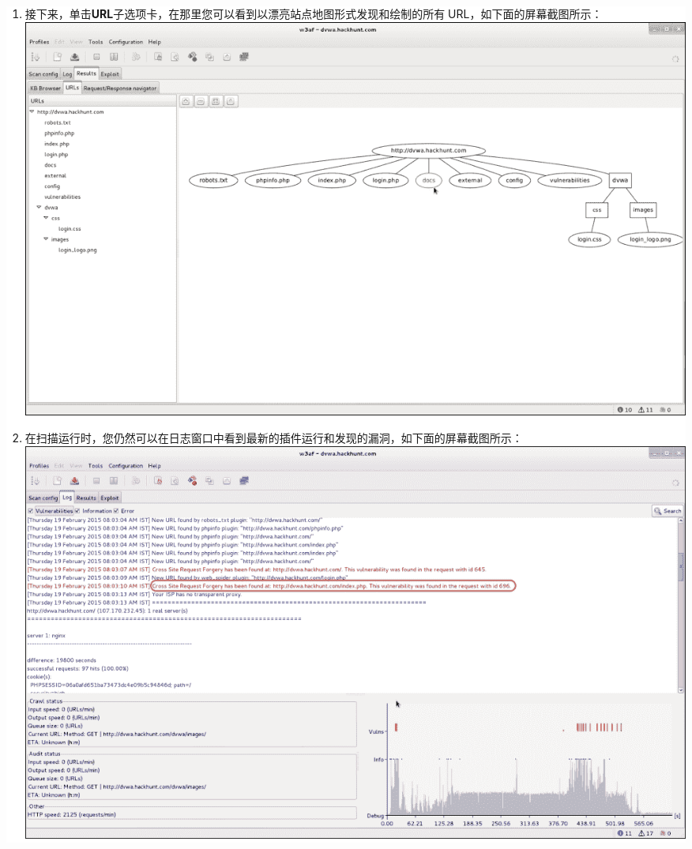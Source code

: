 1.  接下来，单击**URL**子选项卡，在那里您可以看到以漂亮站点地图形式发现和绘制的所有 URL，如下面的屏幕截图所示：![操作步骤...](img/image_06_015.jpg)

1.  在扫描运行时，您仍然可以在日志窗口中看到最新的插件运行和发现的漏洞，如下面的屏幕截图所示：![操作步骤...](img/image_06_016.jpg)
